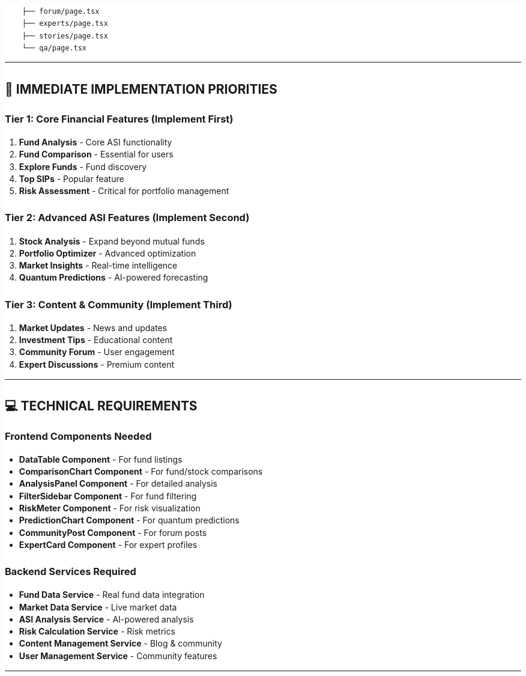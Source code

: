 ```
    ├── forum/page.tsx
    ├── experts/page.tsx
    ├── stories/page.tsx
    └── qa/page.tsx
```

---

## 🚀 **IMMEDIATE IMPLEMENTATION PRIORITIES**

### **Tier 1: Core Financial Features** (Implement First)
1. **Fund Analysis** - Core ASI functionality
2. **Fund Comparison** - Essential for users
3. **Explore Funds** - Fund discovery
4. **Top SIPs** - Popular feature
5. **Risk Assessment** - Critical for portfolio management

### **Tier 2: Advanced ASI Features** (Implement Second)
1. **Stock Analysis** - Expand beyond mutual funds
2. **Portfolio Optimizer** - Advanced optimization
3. **Market Insights** - Real-time intelligence
4. **Quantum Predictions** - AI-powered forecasting

### **Tier 3: Content & Community** (Implement Third)
1. **Market Updates** - News and updates
2. **Investment Tips** - Educational content
3. **Community Forum** - User engagement
4. **Expert Discussions** - Premium content

---

## 💻 **TECHNICAL REQUIREMENTS**

### **Frontend Components Needed**
- **DataTable Component** - For fund listings
- **ComparisonChart Component** - For fund/stock comparisons
- **AnalysisPanel Component** - For detailed analysis
- **FilterSidebar Component** - For fund filtering
- **RiskMeter Component** - For risk visualization
- **PredictionChart Component** - For quantum predictions
- **CommunityPost Component** - For forum posts
- **ExpertCard Component** - For expert profiles

### **Backend Services Required**
- **Fund Data Service** - Real fund data integration
- **Market Data Service** - Live market data
- **ASI Analysis Service** - AI-powered analysis
- **Risk Calculation Service** - Risk metrics
- **Content Management Service** - Blog & community
- **User Management Service** - Community features

---